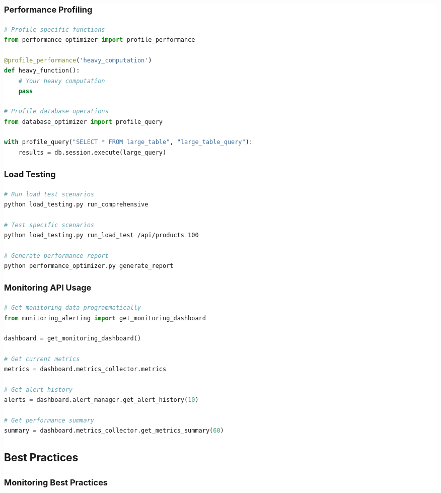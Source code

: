 ### Performance Profiling

```python
# Profile specific functions
from performance_optimizer import profile_performance

@profile_performance('heavy_computation')
def heavy_function():
    # Your heavy computation
    pass

# Profile database operations
from database_optimizer import profile_query

with profile_query("SELECT * FROM large_table", "large_table_query"):
    results = db.session.execute(large_query)
```

### Load Testing

```bash
# Run load test scenarios
python load_testing.py run_comprehensive

# Test specific scenarios
python load_testing.py run_load_test /api/products 100

# Generate performance report
python performance_optimizer.py generate_report
```

### Monitoring API Usage

```python
# Get monitoring data programmatically
from monitoring_alerting import get_monitoring_dashboard

dashboard = get_monitoring_dashboard()

# Get current metrics
metrics = dashboard.metrics_collector.metrics

# Get alert history
alerts = dashboard.alert_manager.get_alert_history(10)

# Get performance summary
summary = dashboard.metrics_collector.get_metrics_summary(60)
```

## Best Practices

### Monitoring Best Practices
